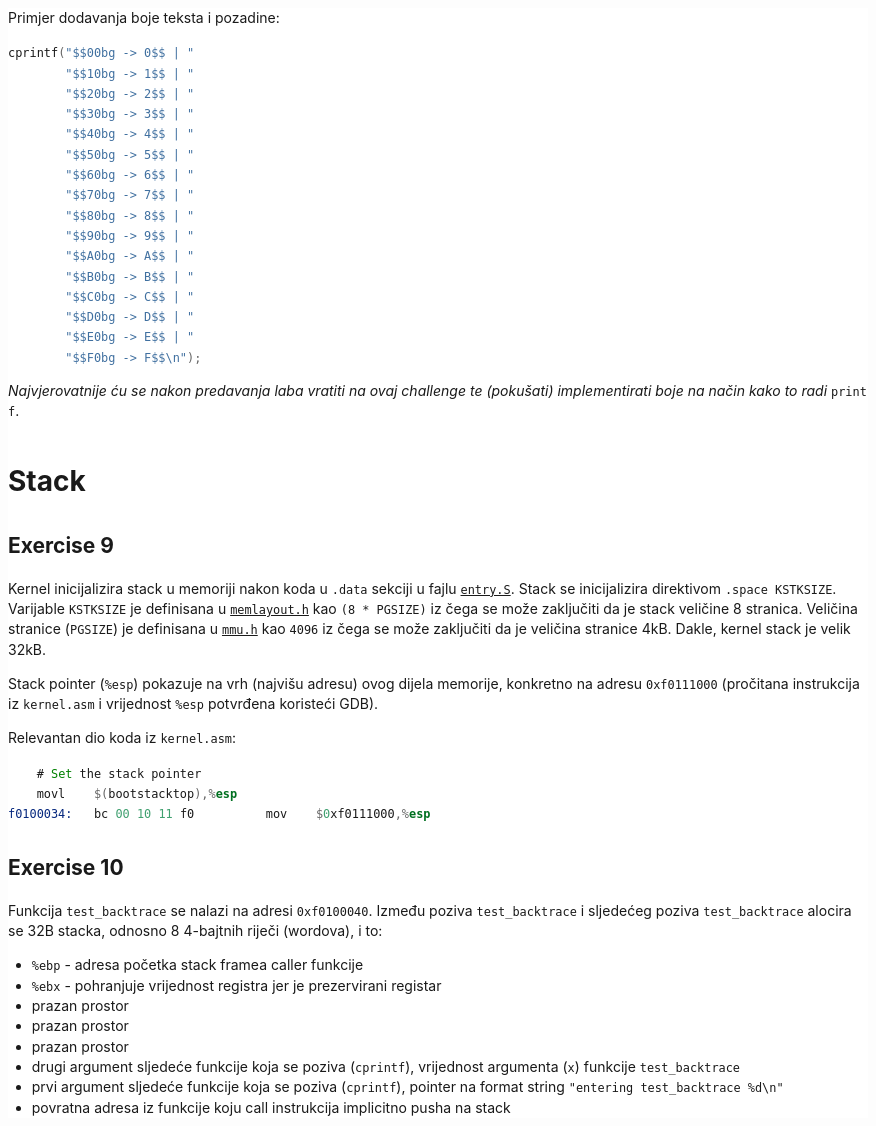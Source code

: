 Primjer dodavanja boje teksta i pozadine:
``` c
cprintf("$$00bg -> 0$$ | "
	    "$$10bg -> 1$$ | "
        "$$20bg -> 2$$ | "
        "$$30bg -> 3$$ | "
        "$$40bg -> 4$$ | "
        "$$50bg -> 5$$ | "
        "$$60bg -> 6$$ | "
        "$$70bg -> 7$$ | "
        "$$80bg -> 8$$ | "
        "$$90bg -> 9$$ | "
        "$$A0bg -> A$$ | "
        "$$B0bg -> B$$ | "
        "$$C0bg -> C$$ | "
        "$$D0bg -> D$$ | "
        "$$E0bg -> E$$ | "
        "$$F0bg -> F$$\n");
```

_Najvjerovatnije ću se nakon predavanja laba vratiti na ovaj challenge te (pokušati) implementirati boje na način kako to radi_ `printf`.


# Stack

## Exercise 9
Kernel inicijalizira stack u memoriji nakon koda u `.data` sekciji u fajlu [`entry.S`](../kern/entry.S). 
Stack se inicijalizira direktivom `.space KSTKSIZE`. 
Varijable `KSTKSIZE` je definisana u [`memlayout.h`](../inc/memlayout.h) kao `(8 * PGSIZE)` iz čega se može zaključiti da je stack veličine 8 stranica.
Veličina stranice (`PGSIZE`) je definisana u [`mmu.h`](../inc/mmu.h) kao `4096` iz čega se može zaključiti da je veličina stranice 4kB. 
Dakle, kernel stack je velik 32kB. 

Stack pointer (`%esp`) pokazuje na vrh (najvišu adresu) ovog dijela memorije, 
konkretno na adresu `0xf0111000` (pročitana instrukcija iz `kernel.asm` i vrijednost `%esp` potvrđena koristeći GDB).

Relevantan dio koda iz `kernel.asm`:
``` asm
	# Set the stack pointer
	movl	$(bootstacktop),%esp
f0100034:	bc 00 10 11 f0       	mov    $0xf0111000,%esp
```


## Exercise 10
Funkcija `test_backtrace` se nalazi na adresi `0xf0100040`.
Između poziva `test_backtrace` i sljedećeg poziva `test_backtrace` alocira se 32B stacka, odnosno 8 4-bajtnih riječi (wordova), i to:
- `%ebp` - adresa početka stack framea caller funkcije
- `%ebx` - pohranjuje vrijednost registra jer je prezervirani registar
- prazan prostor
- prazan prostor
- prazan prostor
- drugi argument sljedeće funkcije koja se poziva (`cprintf`), vrijednost argumenta (`x`) funkcije `test_backtrace`
- prvi argument sljedeće funkcije koja se poziva (`cprintf`), pointer na format string `"entering test_backtrace %d\n"`
- povratna adresa iz funkcije koju call instrukcija implicitno pusha na stack
